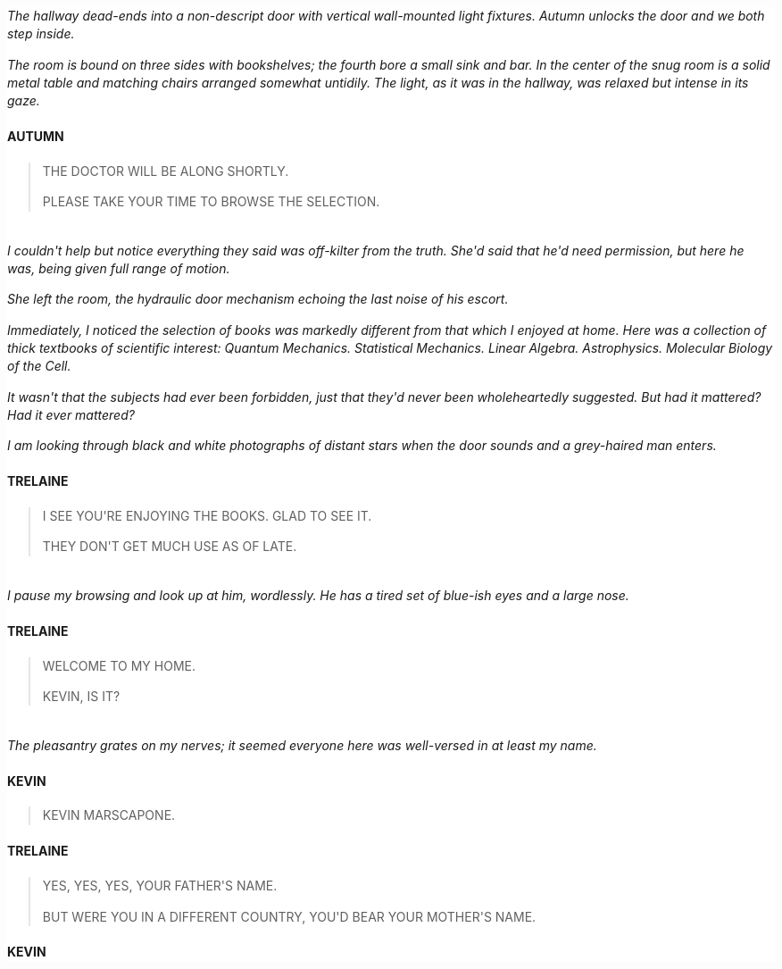 <i>The hallway dead-ends into a non-descript door with vertical wall-mounted light fixtures. Autumn unlocks the door and we both step inside.</i>

<i>The room is bound on three sides with bookshelves; the fourth bore a small sink and bar. In the center of the snug room is a solid metal table and matching chairs arranged somewhat untidily. The light, as it was in the hallway, was relaxed but intense in its gaze.</i>

#### AUTUMN

> THE DOCTOR WILL BE ALONG SHORTLY.
> 
> PLEASE TAKE YOUR TIME TO BROWSE THE SELECTION.

<BR><I>I couldn't help but notice everything they said was off-kilter from the truth. She'd said that he'd need permission, but here he was, being given full range of motion.</i>

<i>She left the room, the hydraulic door mechanism echoing the last noise of his escort.</i>

<i>Immediately, I noticed the selection of books was markedly different from that which I enjoyed at home. Here was a collection of thick textbooks of scientific interest: Quantum Mechanics. Statistical Mechanics. Linear Algebra. Astrophysics. Molecular Biology of the Cell.</i>

<i>It wasn't that the subjects had ever been forbidden, just that they'd never been wholeheartedly suggested. But had it mattered? Had it ever mattered?</i>

<i>I am looking through black and white photographs of distant stars when the door sounds and a grey-haired man enters.</i>

#### TRELAINE

> I SEE YOU'RE ENJOYING THE BOOKS. GLAD TO SEE IT.
> 
> THEY DON'T GET MUCH USE AS OF LATE.

<BR><I>I pause my browsing and look up at him, wordlessly. He has a tired set of blue-ish eyes and a large nose.</i>

#### TRELAINE

> WELCOME TO MY HOME.
> 
> KEVIN, IS IT?

<BR><I>The pleasantry grates on my nerves; it seemed everyone here was well-versed in at least my name.</i>

#### KEVIN

> KEVIN MARSCAPONE.

#### TRELAINE

> YES, YES, YES, YOUR FATHER'S NAME.
> 
> BUT WERE YOU IN A DIFFERENT COUNTRY, YOU'D BEAR YOUR MOTHER'S NAME.

#### KEVIN
